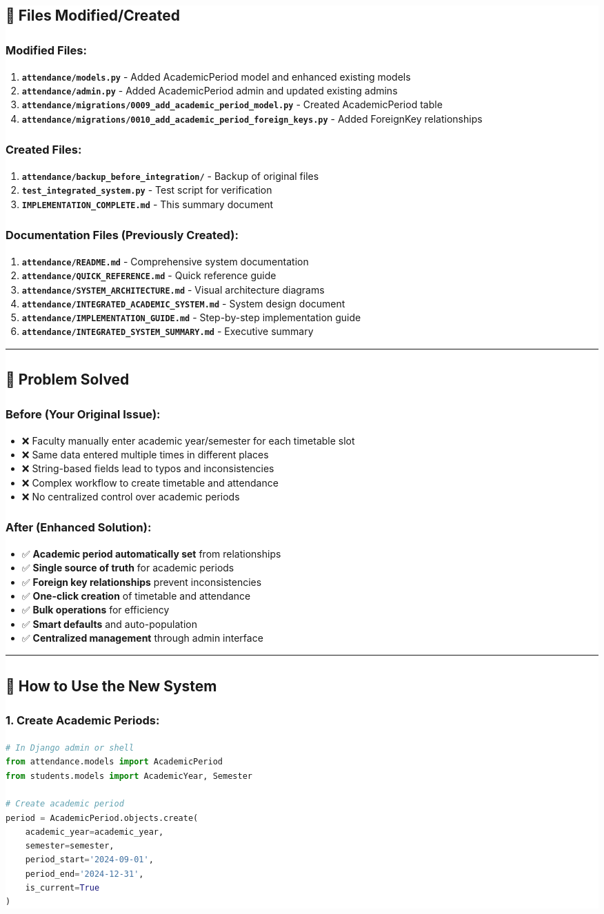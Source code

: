 ## 📁 Files Modified/Created

### **Modified Files:**
1. **`attendance/models.py`** - Added AcademicPeriod model and enhanced existing models
2. **`attendance/admin.py`** - Added AcademicPeriod admin and updated existing admins
3. **`attendance/migrations/0009_add_academic_period_model.py`** - Created AcademicPeriod table
4. **`attendance/migrations/0010_add_academic_period_foreign_keys.py`** - Added ForeignKey relationships

### **Created Files:**
1. **`attendance/backup_before_integration/`** - Backup of original files
2. **`test_integrated_system.py`** - Test script for verification
3. **`IMPLEMENTATION_COMPLETE.md`** - This summary document

### **Documentation Files (Previously Created):**
1. **`attendance/README.md`** - Comprehensive system documentation
2. **`attendance/QUICK_REFERENCE.md`** - Quick reference guide
3. **`attendance/SYSTEM_ARCHITECTURE.md`** - Visual architecture diagrams
4. **`attendance/INTEGRATED_ACADEMIC_SYSTEM.md`** - System design document
5. **`attendance/IMPLEMENTATION_GUIDE.md`** - Step-by-step implementation guide
6. **`attendance/INTEGRATED_SYSTEM_SUMMARY.md`** - Executive summary

---

## 🎯 Problem Solved

### **Before (Your Original Issue):**
- ❌ Faculty manually enter academic year/semester for each timetable slot
- ❌ Same data entered multiple times in different places
- ❌ String-based fields lead to typos and inconsistencies
- ❌ Complex workflow to create timetable and attendance
- ❌ No centralized control over academic periods

### **After (Enhanced Solution):**
- ✅ **Academic period automatically set** from relationships
- ✅ **Single source of truth** for academic periods
- ✅ **Foreign key relationships** prevent inconsistencies
- ✅ **One-click creation** of timetable and attendance
- ✅ **Bulk operations** for efficiency
- ✅ **Smart defaults** and auto-population
- ✅ **Centralized management** through admin interface

---

## 🔧 How to Use the New System

### **1. Create Academic Periods:**
```python
# In Django admin or shell
from attendance.models import AcademicPeriod
from students.models import AcademicYear, Semester

# Create academic period
period = AcademicPeriod.objects.create(
    academic_year=academic_year,
    semester=semester,
    period_start='2024-09-01',
    period_end='2024-12-31',
    is_current=True
)
```